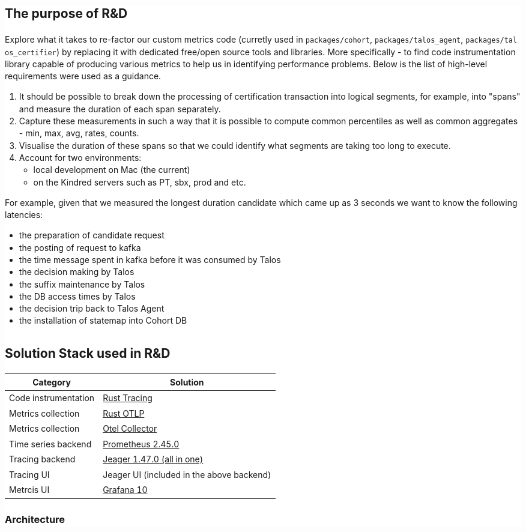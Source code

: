 ## The purpose of R&D

Explore what it takes to re-factor our custom metrics code (curretly used in `packages/cohort`, `packages/talos_agent`, `packages/talos_certifier`) by replacing it with dedicated free/open source tools and libraries. More specifically - to find code instrumentation library capable of producing various metrics to help us in identifying performance problems. Below is the list of high-level requirements were used as a guidance.

1. It should be possible to break down the processing of certification transaction into logical segments, for example, into "spans" and measure the duration of each span separately.
1. Capture these measurements in such a way that it is possible to compute common percentiles as well as common aggregates - min, max, avg, rates, counts.
1. Visualise the duration of these spans so that we could identify what segments are taking too long to execute.
1. Account for two environments:
    - local development on Mac (the current)
    - on the Kindred servers such as PT, sbx, prod and etc.

For example, given that we measured the longest duration candidate which came up as 3 seconds we want to know the following latencies:
- the preparation of candidate request
- the posting of request to kafka
- the time message spent in kafka before it was consumed by Talos
- the decision making by Talos
- the suffix maintenance by Talos
- the DB access times by Talos
- the decision trip back to Talos Agent
- the installation of statemap into Cohort DB


## Solution Stack used in R&D

| Category              | Solution |
| ----------------------| --------- |
| Code instrumentation  | [Rust Tracing](https://docs.rs/tracing/latest/tracing) |
| Metrics collection    | [Rust OTLP](https://crates.io/crates/opentelemetry-otlp)
| Metrics collection    | [Otel Collector](https://opentelemetry.io/docs/collector)|
| Time series backend   | [Prometheus 2.45.0](https://prometheus.io/download/)|
| Tracing backend       | [Jeager 1.47.0 (all in one)](https://www.jaegertracing.io/download/#binaries)|
| Tracing UI            | Jeager UI (included in the above backend)|
| Metrcis UI            | [Grafana 10](https://grafana.com/grafana/download/10.0.0?edition=oss&pg=oss-graf&plcmt=hero-btn-1&platform=mac)|


### Architecture
